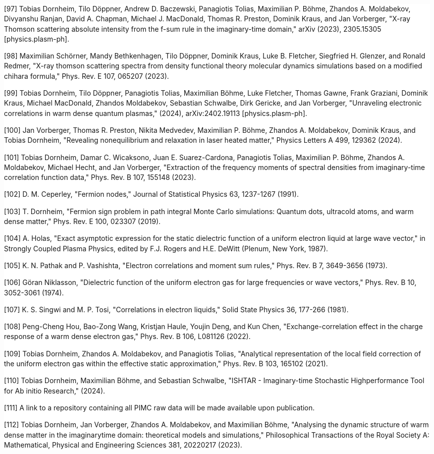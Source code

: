[97] Tobias Dornheim, Tilo Döppner, Andrew D. Baczewski, Panagiotis Tolias, Maximilian P. Böhme, Zhandos A. Moldabekov, Divyanshu Ranjan, David A. Chapman, Michael J. MacDonald, Thomas R. Preston, Dominik Kraus, and Jan Vorberger, "X-ray Thomson scattering absolute intensity from the f-sum rule in the imaginary-time domain," arXiv (2023), 2305.15305 [physics.plasm-ph].

[98] Maximilian Schörner, Mandy Bethkenhagen, Tilo Döppner, Dominik Kraus, Luke B. Fletcher, Siegfried H. Glenzer, and Ronald Redmer, "X-ray thomson scattering spectra from density functional theory molecular dynamics simulations based on a modified chihara formula," Phys. Rev. E 107, 065207 (2023).

[99] Tobias Dornheim, Tilo Döppner, Panagiotis Tolias, Maximilian Böhme, Luke Fletcher, Thomas Gawne, Frank Graziani, Dominik Kraus, Michael MacDonald, Zhandos Moldabekov, Sebastian Schwalbe, Dirk Gericke, and Jan Vorberger, "Unraveling electronic correlations in warm dense quantum plasmas," (2024), arXiv:2402.19113 [physics.plasm-ph].

[100] Jan Vorberger, Thomas R. Preston, Nikita Medvedev, Maximilian P. Böhme, Zhandos A. Moldabekov, Dominik Kraus, and Tobias Dornheim, "Revealing nonequilibrium and relaxation in laser heated matter," Physics Letters A 499, 129362 (2024).

[101] Tobias Dornheim, Damar C. Wicaksono, Juan E. Suarez-Cardona, Panagiotis Tolias, Maximilian P. Böhme, Zhandos A. Moldabekov, Michael Hecht, and Jan Vorberger, "Extraction of the frequency moments of spectral densities from imaginary-time correlation function data," Phys. Rev. B 107, 155148 (2023).

[102] D. M. Ceperley, "Fermion nodes," Journal of Statistical Physics 63, 1237-1267 (1991).

[103] T. Dornheim, "Fermion sign problem in path integral Monte Carlo simulations: Quantum dots, ultracold atoms, and warm dense matter," Phys. Rev. E 100, 023307 (2019).

[104] A. Holas, "Exact asymptotic expression for the static dielectric function of a uniform electron liquid at large wave vector," in Strongly Coupled Plasma Physics, edited by F.J. Rogers and H.E. DeWitt (Plenum, New York, 1987).

[105] K. N. Pathak and P. Vashishta, "Electron correlations and moment sum rules," Phys. Rev. B 7, 3649-3656 (1973).

[106] Göran Niklasson, "Dielectric function of the uniform electron gas for large frequencies or wave vectors," Phys. Rev. B 10, 3052-3061 (1974).

[107] K. S. Singwi and M. P. Tosi, "Correlations in electron liquids," Solid State Physics 36, 177-266 (1981).

[108] Peng-Cheng Hou, Bao-Zong Wang, Kristjan Haule, Youjin Deng, and Kun Chen, "Exchange-correlation effect in the charge response of a warm dense electron
gas," Phys. Rev. B 106, L081126 (2022).

[109] Tobias Dornheim, Zhandos A. Moldabekov, and Panagiotis Tolias, "Analytical representation of the local field correction of the uniform electron gas within the effective static approximation," Phys. Rev. B 103, 165102 (2021).

[110] Tobias Dornheim, Maximilian Böhme, and Sebastian Schwalbe, "ISHTAR - Imaginary-time Stochastic Highperformance Tool for Ab initio Research," (2024).

[111] A link to a repository containing all PIMC raw data will be made available upon publication.

[112] Tobias Dornheim, Jan Vorberger, Zhandos A. Moldabekov, and Maximilian Böhme, "Analysing the dynamic structure of warm dense matter in the imaginarytime domain: theoretical models and simulations," Philosophical Transactions of the Royal Society A: Mathematical, Physical and Engineering Sciences 381, 20220217 (2023).


[^0]:    * t.dornheim@hzdr.de